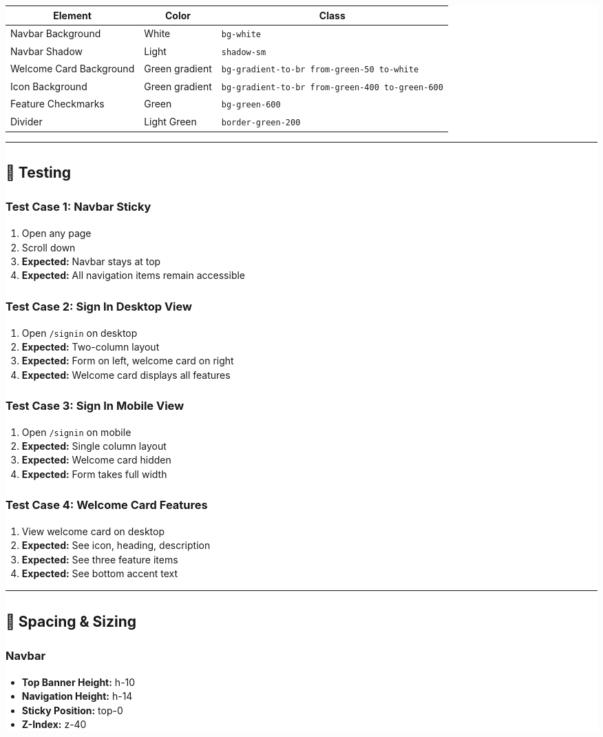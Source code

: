 | Element | Color | Class |
|---------|-------|-------|
| Navbar Background | White | `bg-white` |
| Navbar Shadow | Light | `shadow-sm` |
| Welcome Card Background | Green gradient | `bg-gradient-to-br from-green-50 to-white` |
| Icon Background | Green gradient | `bg-gradient-to-br from-green-400 to-green-600` |
| Feature Checkmarks | Green | `bg-green-600` |
| Divider | Light Green | `border-green-200` |

---

## 🧪 Testing

### Test Case 1: Navbar Sticky
1. Open any page
2. Scroll down
3. **Expected:** Navbar stays at top
4. **Expected:** All navigation items remain accessible

### Test Case 2: Sign In Desktop View
1. Open `/signin` on desktop
2. **Expected:** Two-column layout
3. **Expected:** Form on left, welcome card on right
4. **Expected:** Welcome card displays all features

### Test Case 3: Sign In Mobile View
1. Open `/signin` on mobile
2. **Expected:** Single column layout
3. **Expected:** Welcome card hidden
4. **Expected:** Form takes full width

### Test Case 4: Welcome Card Features
1. View welcome card on desktop
2. **Expected:** See icon, heading, description
3. **Expected:** See three feature items
4. **Expected:** See bottom accent text

---

## 📐 Spacing & Sizing

### Navbar
- **Top Banner Height:** h-10
- **Navigation Height:** h-14
- **Sticky Position:** top-0
- **Z-Index:** z-40
